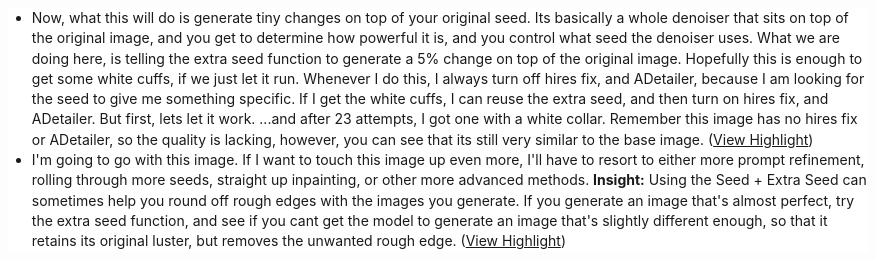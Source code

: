 - Now, what this will do is generate tiny changes on top of your original seed. Its basically a whole denoiser that sits on top of the original image, and you get to determine how powerful it is, and you control what seed the denoiser uses. What we are doing here, is telling the extra seed function to generate a 5% change on top of the original image. Hopefully this is enough to get some white cuffs, if we just let it run.
  Whenever I do this, I always turn off hires fix, and ADetailer, because I am looking for the seed to give me something specific. If I get the white cuffs, I can reuse the extra seed, and then turn on hires fix, and ADetailer.
  But first, lets let it work.
  ...and after 23 attempts, I got one with a white collar. Remember this image has no hires fix or ADetailer, so the quality is lacking, however, you can see that its still very similar to the base image. ([View Highlight](https://read.readwise.io/read/01henddmpk5rn8mtxdf5hd6pjc))
- I'm going to go with this image. If I want to touch this image up even more, I'll have to resort to either more prompt refinement, rolling through more seeds, straight up inpainting, or other more advanced methods.
  **Insight:** Using the Seed + Extra Seed can sometimes help you round off rough edges with the images you generate. If you generate an image that's almost perfect, try the extra seed function, and see if you cant get the model to generate an image that's slightly different enough, so that it retains its original luster, but removes the unwanted rough edge. ([View Highlight](https://read.readwise.io/read/01hendet323qtk15w3k7dr2sye))
